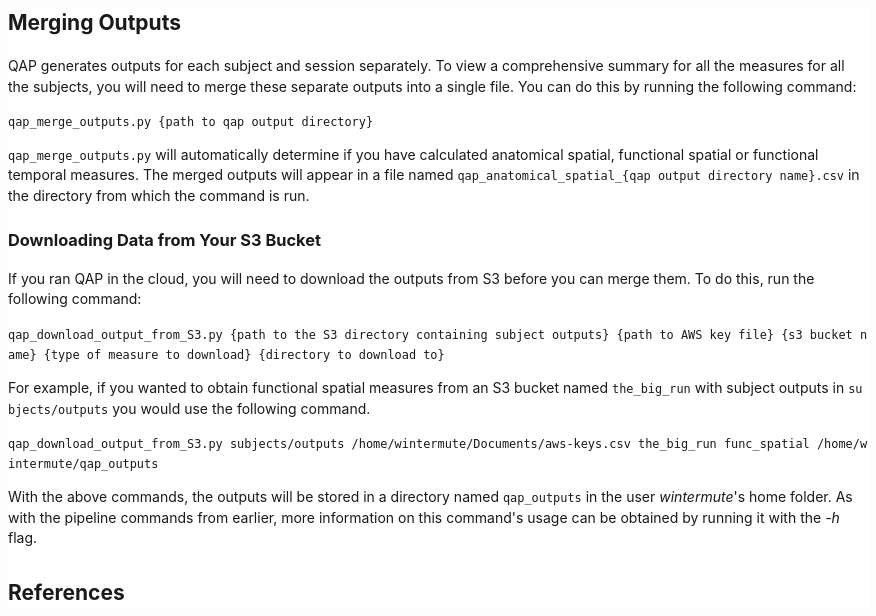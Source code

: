 ## Merging Outputs

QAP generates outputs for each subject and session separately.  To view a comprehensive summary for all the measures for all the subjects, you will need to merge these separate outputs into a single file.  You can do this by running the following command:

    qap_merge_outputs.py {path to qap output directory}

`qap_merge_outputs.py` will automatically determine if you have calculated anatomical spatial, functional spatial or functional temporal measures.  The merged outputs will appear in a file named `qap_anatomical_spatial_{qap output directory name}.csv` in the directory from which the command is run.

### Downloading Data from Your S3 Bucket

If you ran QAP in the cloud, you will need to download the outputs from S3 before you can merge them.  To do this, run the following command:

    qap_download_output_from_S3.py {path to the S3 directory containing subject outputs} {path to AWS key file} {s3 bucket name} {type of measure to download} {directory to download to}

For example, if you wanted to obtain functional spatial measures from an S3 bucket named `the_big_run` with subject outputs in `subjects/outputs` you would use the following command.

    qap_download_output_from_S3.py subjects/outputs /home/wintermute/Documents/aws-keys.csv the_big_run func_spatial /home/wintermute/qap_outputs

With the above commands, the outputs will be stored in a directory named `qap_outputs` in the user *wintermute*'s home folder.  As with the pipeline commands from earlier, more information on this command's usage can be obtained by running it with the *-h* flag.  

## References

[^1]: Magnotta, V. A., & Friedman, L. (2006). Measurement of signal-to-noise and contrast-to-noise in the fBIRN multicenter imaging study. Journal of Digital Imaging, 19(2), 140-147.

[^2]: Atkinson D, Hill DL, Stoyle PN, Summers PE, Keevil SF (1997). Automatic correction of motion artifacts in magnetic resonance images using an entropy focus criterion. IEEE Trans Med Imaging. 16(6):903-10.

[^3]: Friedman, L., Stern, H., Brown, G. G., Mathalon, D. H., Turner, J., Glover, G. H., ... & Potkin, S. G. (2008). Test–retest and between‐site reliability in a multicenter fMRI study. Human brain mapping, 29(8), 958-972.

[^4]: Mortamet, B., Bernstein, M. A., Jack, C. R., Gunter, J. L., Ward, C., Britson, P. J., ... & Krueger, G. (2009). Automatic quality assessment in structural brain magnetic resonance imaging. Magnetic Resonance in Medicine, 62(2), 365-372.

[^5]: Power, J. D., Barnes, K. A., Snyder, A. Z., Schlaggar, B. L. & Petersen, S. E. (2012) Spurious but systematic correlations in functional connectivity MRI networks arise from subject motion. Neuroimage 59, 2142-2154.

[^6]: Nichols, T. (2012, Oct 28). Standardizing DVARS. Retrieved from http://blogs.warwick.ac.uk/nichols/entry/standardizing_dvars.

[^7]: Cox, R.W. (1996) AFNI: Software for analysis and visualization of functional magnetic resonance neuroimages. Computers and Biomedical Research, 29:162-173.

[^8]: Jenkinson, M., Bannister, P., Brady, M., & Smith, S. (2002). Improved optimization for the robust and accurate linear registration and motion correction of brain images. Neuroimage, 17(2), 825-841.

[^9]: Giannelli, M., Diciotti, S., Tessa, C., & Mascalchi, M. (2010). Characterization of Nyquist ghost in EPI-fMRI acquisition sequences implemented on two clinical 1.5 T MR scanner systems: effect of readout bandwidth and echo spacing. Journal of Applied Clinical Medical Physics, 11(4).

[^10]: Yan CG, Cheung B, Kelly C, Colcombe S, Craddock RC, Di Martino A, Li Q, Zuo XN, Castellanos FX, Milham MP (2013). A comprehensive assessment of regional variation in the impact of head micromovements on functional connectomics. Neuroimage. 76:183-201.
